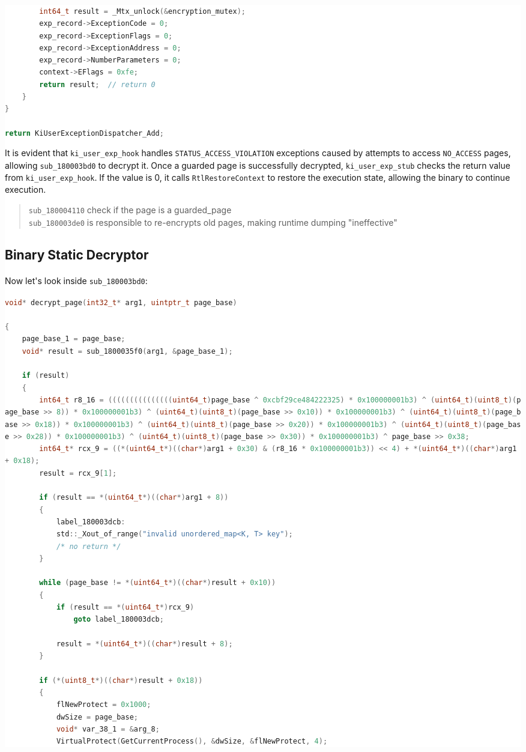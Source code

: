 ```c
        int64_t result = _Mtx_unlock(&encryption_mutex);
        exp_record->ExceptionCode = 0;
        exp_record->ExceptionFlags = 0;
        exp_record->ExceptionAddress = 0;
        exp_record->NumberParameters = 0;
        context->EFlags = 0xfe;
        return result;  // return 0
    }
}

return KiUserExceptionDispatcher_Add;
```

It is evident that `ki_user_exp_hook` handles `STATUS_ACCESS_VIOLATION` exceptions caused by attempts to access `NO_ACCESS` pages, allowing `sub_180003bd0` to decrypt it. Once a guarded page is successfully decrypted, `ki_user_exp_stub` checks the return value from `ki_user_exp_hook`. If the value is 0, it calls `RtlRestoreContext` to restore the execution state, allowing the binary to continue execution.

> `sub_180004110` check if the page is a guarded_page <br>
> `sub_180003de0` is responsible to re-encrypts old pages, making runtime dumping "ineffective"

## Binary Static Decryptor 
Now let's look inside `sub_180003bd0`:
```c
void* decrypt_page(int32_t* arg1, uintptr_t page_base)

{
    page_base_1 = page_base;
    void* result = sub_1800035f0(arg1, &page_base_1);
    
    if (result)
    {
        int64_t r8_16 = (((((((((((((((uint64_t)page_base ^ 0xcbf29ce484222325) * 0x100000001b3) ^ (uint64_t)(uint8_t)(page_base >> 8)) * 0x100000001b3) ^ (uint64_t)(uint8_t)(page_base >> 0x10)) * 0x100000001b3) ^ (uint64_t)(uint8_t)(page_base >> 0x18)) * 0x100000001b3) ^ (uint64_t)(uint8_t)(page_base >> 0x20)) * 0x100000001b3) ^ (uint64_t)(uint8_t)(page_base >> 0x28)) * 0x100000001b3) ^ (uint64_t)(uint8_t)(page_base >> 0x30)) * 0x100000001b3) ^ page_base >> 0x38;
        int64_t* rcx_9 = ((*(uint64_t*)((char*)arg1 + 0x30) & (r8_16 * 0x100000001b3)) << 4) + *(uint64_t*)((char*)arg1 + 0x18);
        result = rcx_9[1];
        
        if (result == *(uint64_t*)((char*)arg1 + 8))
        {
            label_180003dcb:
            std::_Xout_of_range("invalid unordered_map<K, T> key");
            /* no return */
        }
        
        while (page_base != *(uint64_t*)((char*)result + 0x10))
        {
            if (result == *(uint64_t*)rcx_9)
                goto label_180003dcb;
            
            result = *(uint64_t*)((char*)result + 8);
        }
        
        if (*(uint8_t*)((char*)result + 0x18))
        {
            flNewProtect = 0x1000;
            dwSize = page_base;
            void* var_38_1 = &arg_8;
            VirtualProtect(GetCurrentProcess(), &dwSize, &flNewProtect, 4);
```